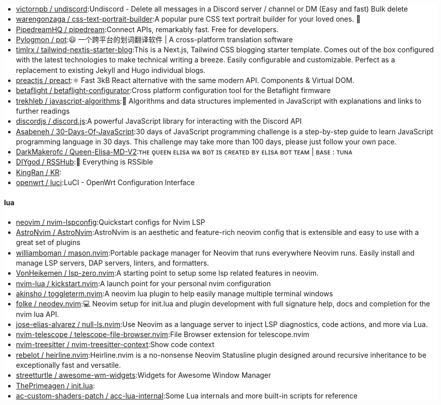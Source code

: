 * [victornpb / undiscord](https://github.com/victornpb/undiscord):Undiscord - Delete all messages in a Discord server / channel or DM (Easy and fast) Bulk delete
* [warengonzaga / css-text-portrait-builder](https://github.com/warengonzaga/css-text-portrait-builder):A popular pure CSS text portrait builder for your loved ones.
🥰
* [PipedreamHQ / pipedream](https://github.com/PipedreamHQ/pipedream):Connect APIs, remarkably fast. Free for developers.
* [Pylogmon / pot](https://github.com/Pylogmon/pot):😃
一个跨平台的划词翻译软件 | A cross-platform translation software
* [timlrx / tailwind-nextjs-starter-blog](https://github.com/timlrx/tailwind-nextjs-starter-blog):This is a Next.js, Tailwind CSS blogging starter template. Comes out of the box configured with the latest technologies to make technical writing a breeze. Easily configurable and customizable. Perfect as a replacement to existing Jekyll and Hugo individual blogs.
* [preactjs / preact](https://github.com/preactjs/preact):⚛️
Fast 3kB React alternative with the same modern API. Components & Virtual DOM.
* [betaflight / betaflight-configurator](https://github.com/betaflight/betaflight-configurator):Cross platform configuration tool for the Betaflight firmware
* [trekhleb / javascript-algorithms](https://github.com/trekhleb/javascript-algorithms):📝
Algorithms and data structures implemented in JavaScript with explanations and links to further readings
* [discordjs / discord.js](https://github.com/discordjs/discord.js):A powerful JavaScript library for interacting with the Discord API
* [Asabeneh / 30-Days-Of-JavaScript](https://github.com/Asabeneh/30-Days-Of-JavaScript):30 days of JavaScript programming challenge is a step-by-step guide to learn JavaScript programming language in 30 days. This challenge may take more than 100 days, please just follow your own pace.
* [DarkMakerofc / Queen-Elisa-MD-V2](https://github.com/DarkMakerofc/Queen-Elisa-MD-V2):ᴛʜᴇ ǫᴜᴇᴇɴ ᴇʟɪsᴀ ᴡᴀ ʙᴏᴛ ɪs ᴄʀᴇᴀᴛᴇᴅ ʙʏ ᴇʟɪsᴀ ʙᴏᴛ ᴛᴇᴀᴍ | ʙᴀsᴇ : ᴛᴜɴᴀ
* [DIYgod / RSSHub](https://github.com/DIYgod/RSSHub):🍰
Everything is RSSible
* [KingRan / KR](https://github.com/KingRan/KR):
* [openwrt / luci](https://github.com/openwrt/luci):LuCI - OpenWrt Configuration Interface

#### lua
* [neovim / nvim-lspconfig](https://github.com/neovim/nvim-lspconfig):Quickstart configs for Nvim LSP
* [AstroNvim / AstroNvim](https://github.com/AstroNvim/AstroNvim):AstroNvim is an aesthetic and feature-rich neovim config that is extensible and easy to use with a great set of plugins
* [williamboman / mason.nvim](https://github.com/williamboman/mason.nvim):Portable package manager for Neovim that runs everywhere Neovim runs. Easily install and manage LSP servers, DAP servers, linters, and formatters.
* [VonHeikemen / lsp-zero.nvim](https://github.com/VonHeikemen/lsp-zero.nvim):A starting point to setup some lsp related features in neovim.
* [nvim-lua / kickstart.nvim](https://github.com/nvim-lua/kickstart.nvim):A launch point for your personal nvim configuration
* [akinsho / toggleterm.nvim](https://github.com/akinsho/toggleterm.nvim):A neovim lua plugin to help easily manage multiple terminal windows
* [folke / neodev.nvim](https://github.com/folke/neodev.nvim):💻
Neovim setup for init.lua and plugin development with full signature help, docs and completion for the nvim lua API.
* [jose-elias-alvarez / null-ls.nvim](https://github.com/jose-elias-alvarez/null-ls.nvim):Use Neovim as a language server to inject LSP diagnostics, code actions, and more via Lua.
* [nvim-telescope / telescope-file-browser.nvim](https://github.com/nvim-telescope/telescope-file-browser.nvim):File Browser extension for telescope.nvim
* [nvim-treesitter / nvim-treesitter-context](https://github.com/nvim-treesitter/nvim-treesitter-context):Show code context
* [rebelot / heirline.nvim](https://github.com/rebelot/heirline.nvim):Heirline.nvim is a no-nonsense Neovim Statusline plugin designed around recursive inheritance to be exceptionally fast and versatile.
* [streetturtle / awesome-wm-widgets](https://github.com/streetturtle/awesome-wm-widgets):Widgets for Awesome Window Manager
* [ThePrimeagen / init.lua](https://github.com/ThePrimeagen/init.lua):
* [ac-custom-shaders-patch / acc-lua-internal](https://github.com/ac-custom-shaders-patch/acc-lua-internal):Some Lua internals and more built-in scripts for reference